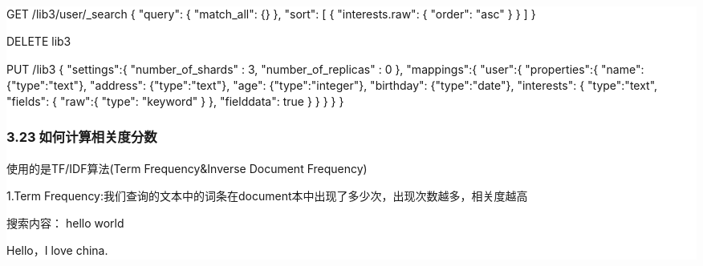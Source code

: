 GET /lib3/user/_search
{
  "query": {
    "match_all": {}
  },
  "sort": [
    {
      "interests.raw": {
        "order": "asc"
      }
    }
  ]
}

DELETE lib3

PUT /lib3
{
    "settings":{
        "number_of_shards" : 3,
        "number_of_replicas" : 0
      },
     "mappings":{
      "user":{
        "properties":{
            "name": {"type":"text"},
            "address": {"type":"text"},
            "age": {"type":"integer"},
            "birthday": {"type":"date"},
            "interests": {
                "type":"text",
                "fields": {
                  "raw":{
                     "type": "keyword"
                   }
                },
                "fielddata": true
             }
          }
        }
     }
}


### 3.23 如何计算相关度分数

使用的是TF/IDF算法(Term Frequency&Inverse Document Frequency)

1.Term Frequency:我们查询的文本中的词条在document本中出现了多少次，出现次数越多，相关度越高

搜索内容： hello world

Hello，I love china.
